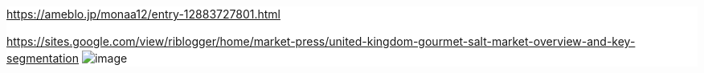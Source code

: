 <a href=https://ameblo.jp/monaa12/entry-12883727801.html>https://ameblo.jp/monaa12/entry-12883727801.html</a>

<a href=https://sites.google.com/view/riblogger/home/market-press/united-kingdom-gourmet-salt-market-overview-and-key-segmentation>https://sites.google.com/view/riblogger/home/market-press/united-kingdom-gourmet-salt-market-overview-and-key-segmentation</a>
![image](https://github.com/user-attachments/assets/a515af7b-f5ed-47fa-b9ea-4608b5112b72)
